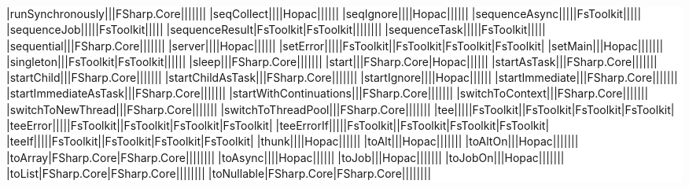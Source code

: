 |runSynchronously|||FSharp.Core|||||||
|seqCollect||||Hopac||||||
|seqIgnore||||Hopac||||||
|sequenceAsync|||||FsToolkit|||||
|sequenceJob|||||FsToolkit|||||
|sequenceResult|FsToolkit|FsToolkit||||||||
|sequenceTask|||||FsToolkit|||||
|sequential|||FSharp.Core|||||||
|server||||Hopac||||||
|setError|||||FsToolkit||FsToolkit|FsToolkit|FsToolkit|
|setMain|||Hopac|||||||
|singleton|||FsToolkit|FsToolkit||||||
|sleep|||FSharp.Core|||||||
|start|||FSharp.Core|Hopac||||||
|startAsTask|||FSharp.Core|||||||
|startChild|||FSharp.Core|||||||
|startChildAsTask|||FSharp.Core|||||||
|startIgnore||||Hopac||||||
|startImmediate|||FSharp.Core|||||||
|startImmediateAsTask|||FSharp.Core|||||||
|startWithContinuations|||FSharp.Core|||||||
|switchToContext|||FSharp.Core|||||||
|switchToNewThread|||FSharp.Core|||||||
|switchToThreadPool|||FSharp.Core|||||||
|tee|||||FsToolkit||FsToolkit|FsToolkit|FsToolkit|
|teeError|||||FsToolkit||FsToolkit|FsToolkit|FsToolkit|
|teeErrorIf|||||FsToolkit||FsToolkit|FsToolkit|FsToolkit|
|teeIf|||||FsToolkit||FsToolkit|FsToolkit|FsToolkit|
|thunk||||Hopac||||||
|toAlt|||Hopac|||||||
|toAltOn|||Hopac|||||||
|toArray|FSharp.Core|FSharp.Core||||||||
|toAsync||||Hopac||||||
|toJob|||Hopac|||||||
|toJobOn|||Hopac|||||||
|toList|FSharp.Core|FSharp.Core||||||||
|toNullable|FSharp.Core|FSharp.Core||||||||